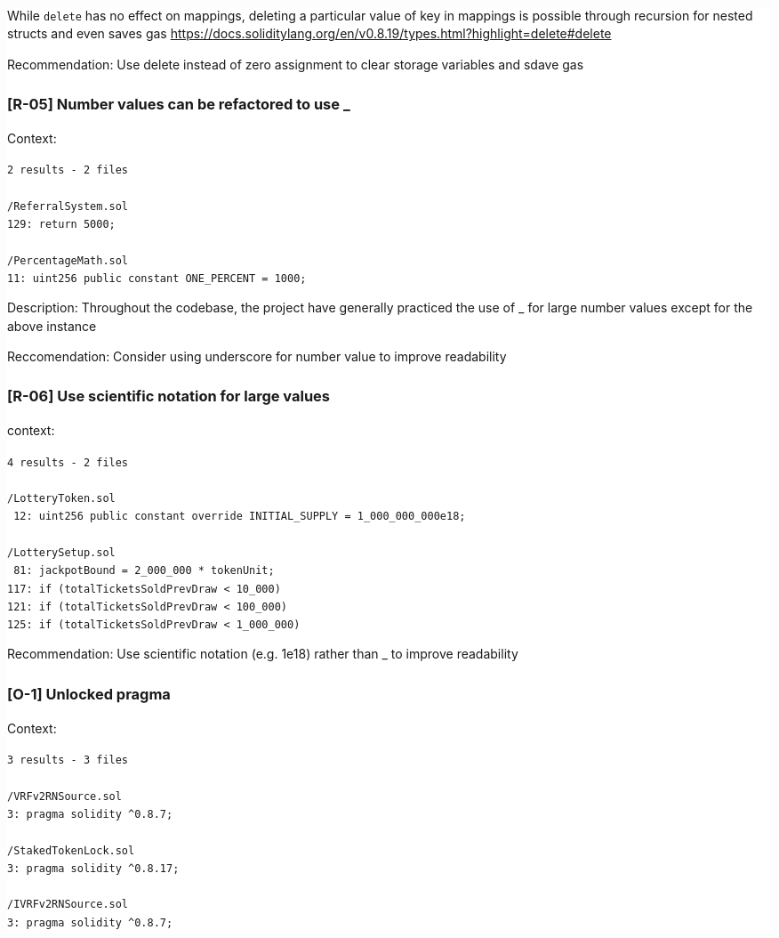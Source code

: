 While `delete` has no effect on mappings, deleting a particular value of key in mappings is possible through recursion for nested structs and even saves gas 
https://docs.soliditylang.org/en/v0.8.19/types.html?highlight=delete#delete

Recommendation:
Use delete instead of zero assignment to clear storage variables and sdave gas

### [R-05] Number values can be refactored to use _
Context:
```solidity
2 results - 2 files

/ReferralSystem.sol
129: return 5000;

/PercentageMath.sol
11: uint256 public constant ONE_PERCENT = 1000;
```

Description:
Throughout the codebase, the project have generally practiced the use of _ for large number values except for the above instance

Reccomendation:
Consider using underscore for number value to improve readability

### [R-06] Use scientific notation for large values
context:
```solidity
4 results - 2 files

/LotteryToken.sol
 12: uint256 public constant override INITIAL_SUPPLY = 1_000_000_000e18;

/LotterySetup.sol
 81: jackpotBound = 2_000_000 * tokenUnit;
117: if (totalTicketsSoldPrevDraw < 10_000)
121: if (totalTicketsSoldPrevDraw < 100_000)
125: if (totalTicketsSoldPrevDraw < 1_000_000)
```

Recommendation:
Use scientific notation (e.g. 1e18) rather than _ to improve readability


### [O-1] Unlocked pragma
Context:
```solidity
3 results - 3 files

/VRFv2RNSource.sol
3: pragma solidity ^0.8.7;

/StakedTokenLock.sol
3: pragma solidity ^0.8.17;

/IVRFv2RNSource.sol
3: pragma solidity ^0.8.7;
```
